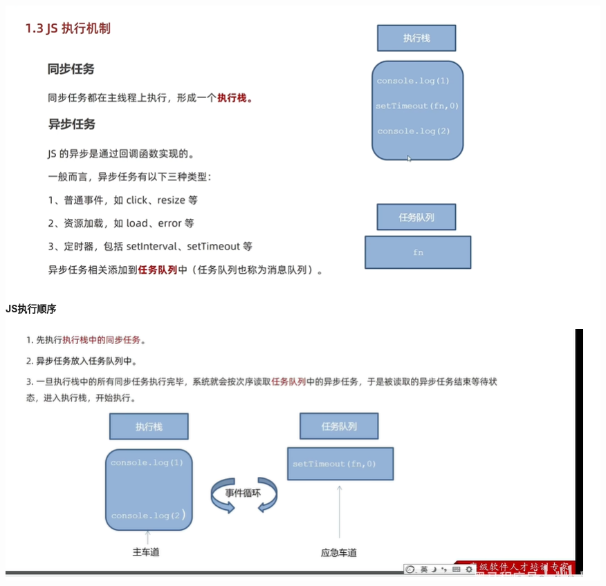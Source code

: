 ![image-20230426123411450](image-20230426123411450.png)



#### JS执行顺序

![image-20230426121933762](image-20230426121933762.png)
